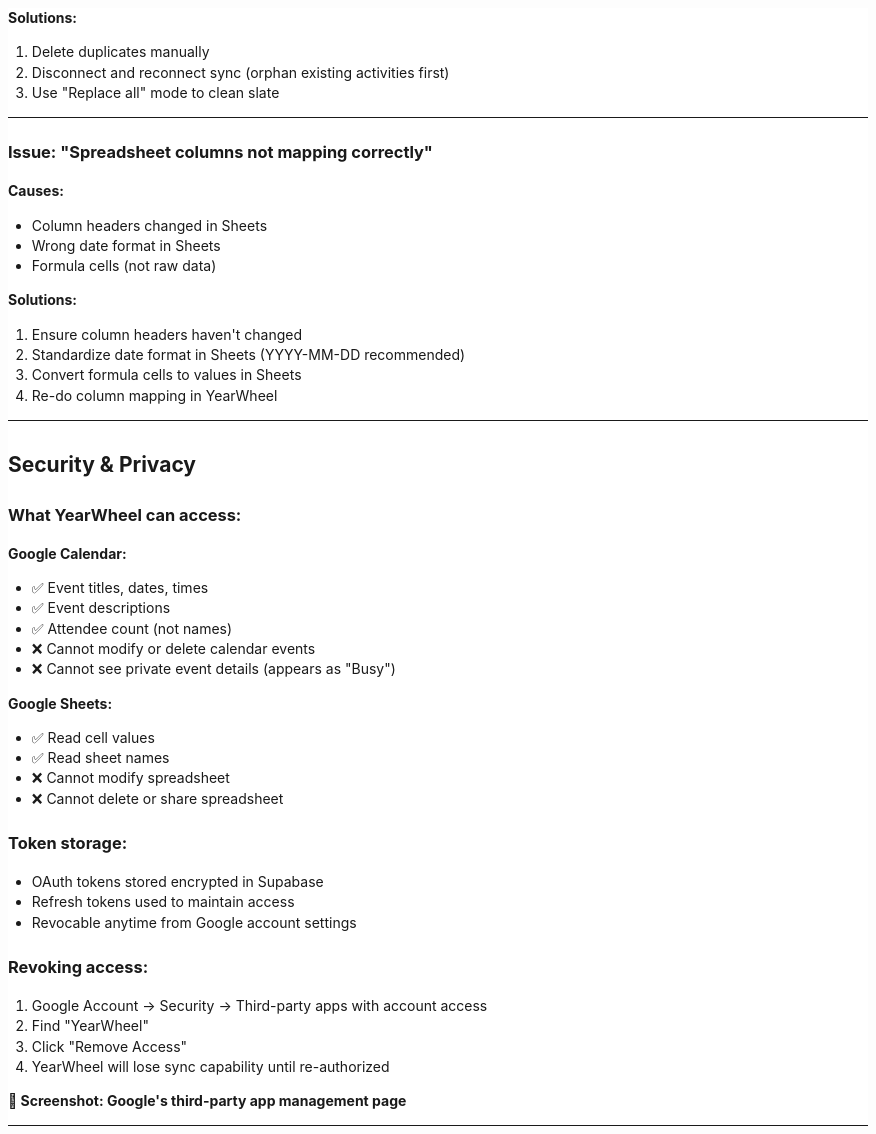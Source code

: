 **Solutions:**
1. Delete duplicates manually
2. Disconnect and reconnect sync (orphan existing activities first)
3. Use "Replace all" mode to clean slate

---

### Issue: "Spreadsheet columns not mapping correctly"

**Causes:**
- Column headers changed in Sheets
- Wrong date format in Sheets
- Formula cells (not raw data)

**Solutions:**
1. Ensure column headers haven't changed
2. Standardize date format in Sheets (YYYY-MM-DD recommended)
3. Convert formula cells to values in Sheets
4. Re-do column mapping in YearWheel

---

## Security & Privacy

### What YearWheel can access:

**Google Calendar:**
- ✅ Event titles, dates, times
- ✅ Event descriptions
- ✅ Attendee count (not names)
- ❌ Cannot modify or delete calendar events
- ❌ Cannot see private event details (appears as "Busy")

**Google Sheets:**
- ✅ Read cell values
- ✅ Read sheet names
- ❌ Cannot modify spreadsheet
- ❌ Cannot delete or share spreadsheet

### Token storage:
- OAuth tokens stored encrypted in Supabase
- Refresh tokens used to maintain access
- Revocable anytime from Google account settings

### Revoking access:
1. Google Account → Security → Third-party apps with account access
2. Find "YearWheel"
3. Click "Remove Access"
4. YearWheel will lose sync capability until re-authorized

**📸 Screenshot: Google's third-party app management page**

---
